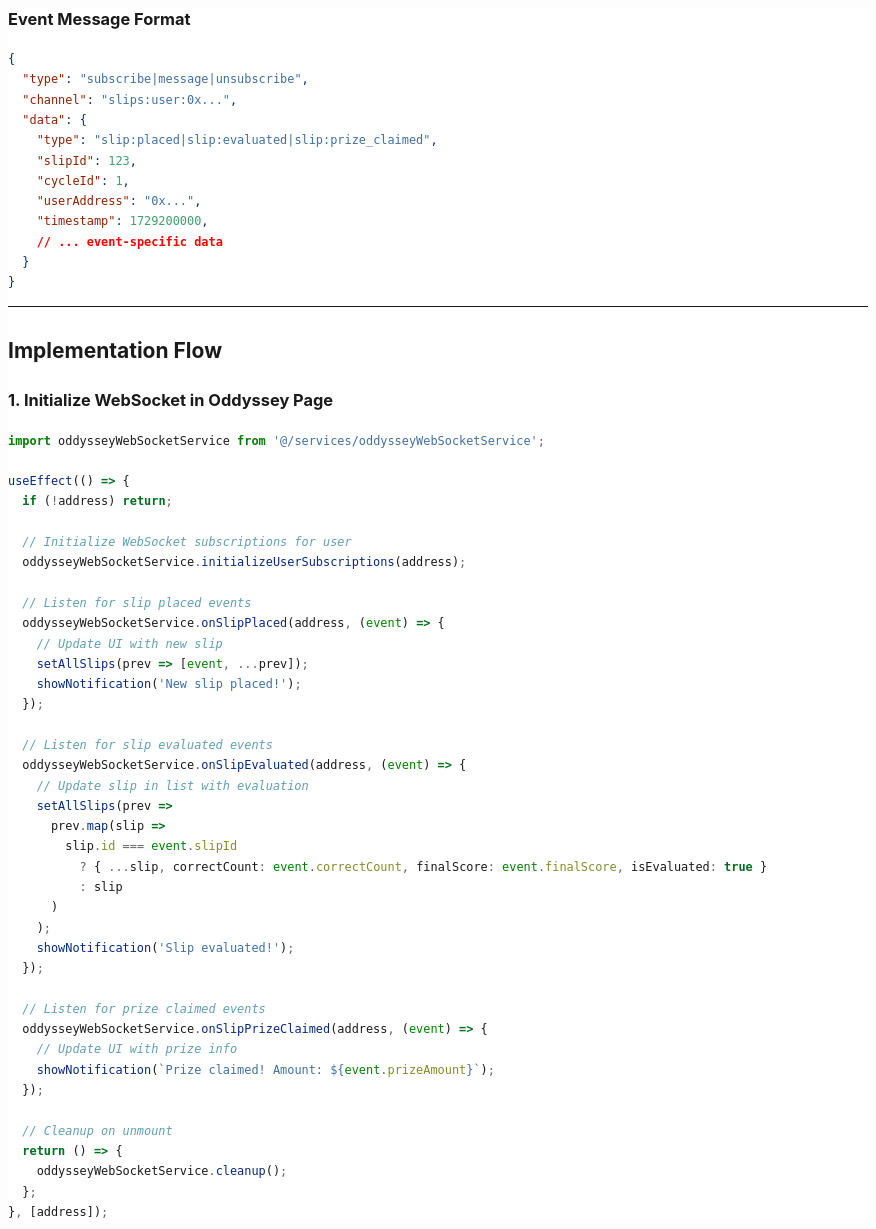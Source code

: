 ### Event Message Format

```json
{
  "type": "subscribe|message|unsubscribe",
  "channel": "slips:user:0x...",
  "data": {
    "type": "slip:placed|slip:evaluated|slip:prize_claimed",
    "slipId": 123,
    "cycleId": 1,
    "userAddress": "0x...",
    "timestamp": 1729200000,
    // ... event-specific data
  }
}
```

---

## Implementation Flow

### 1. Initialize WebSocket in Oddyssey Page

```typescript
import oddysseyWebSocketService from '@/services/oddysseyWebSocketService';

useEffect(() => {
  if (!address) return;

  // Initialize WebSocket subscriptions for user
  oddysseyWebSocketService.initializeUserSubscriptions(address);

  // Listen for slip placed events
  oddysseyWebSocketService.onSlipPlaced(address, (event) => {
    // Update UI with new slip
    setAllSlips(prev => [event, ...prev]);
    showNotification('New slip placed!');
  });

  // Listen for slip evaluated events
  oddysseyWebSocketService.onSlipEvaluated(address, (event) => {
    // Update slip in list with evaluation
    setAllSlips(prev => 
      prev.map(slip => 
        slip.id === event.slipId 
          ? { ...slip, correctCount: event.correctCount, finalScore: event.finalScore, isEvaluated: true }
          : slip
      )
    );
    showNotification('Slip evaluated!');
  });

  // Listen for prize claimed events
  oddysseyWebSocketService.onSlipPrizeClaimed(address, (event) => {
    // Update UI with prize info
    showNotification(`Prize claimed! Amount: ${event.prizeAmount}`);
  });

  // Cleanup on unmount
  return () => {
    oddysseyWebSocketService.cleanup();
  };
}, [address]);
```